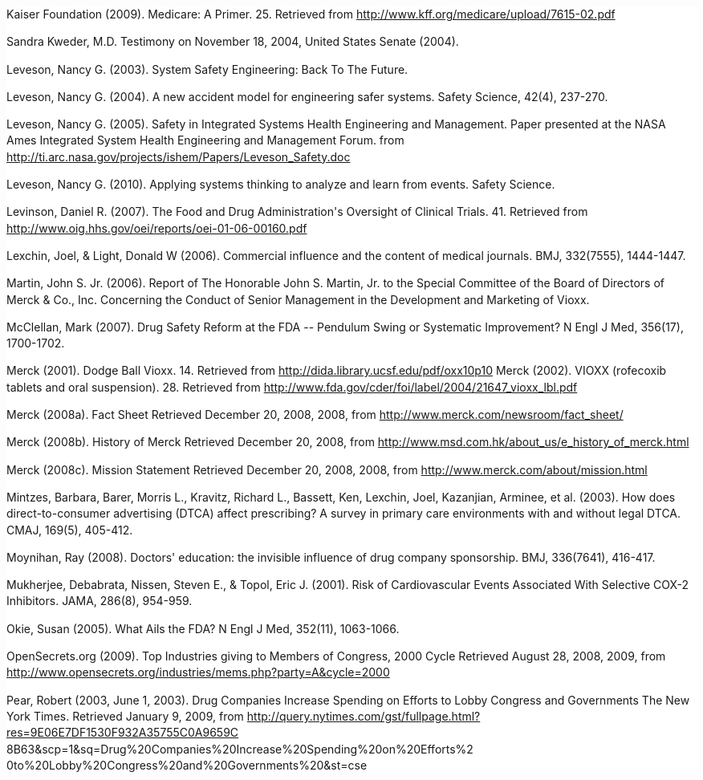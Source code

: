 Kaiser Foundation (2009). Medicare: A Primer. 25. Retrieved from
http://www.kff.org/medicare/upload/7615-02.pdf

Sandra Kweder, M.D. Testimony on November 18, 2004, United States Senate (2004).

Leveson, Nancy G. (2003). System Safety Engineering: Back To The Future.

Leveson, Nancy G. (2004). A new accident model for engineering safer systems. Safety Science, 42(4), 237-270.

Leveson, Nancy G. (2005). Safety in Integrated Systems Health Engineering and Management.
Paper presented at the NASA Ames Integrated System Health Engineering and Management Forum. from http://ti.arc.nasa.gov/projects/ishem/Papers/Leveson_Safety.doc

Leveson, Nancy G. (2010). Applying systems thinking to analyze and learn from events. Safety Science.

Levinson, Daniel R. (2007). The Food and Drug Administration's Oversight of Clinical Trials. 41. Retrieved from http://www.oig.hhs.gov/oei/reports/oei-01-06-00160.pdf

Lexchin, Joel, & Light, Donald W (2006). Commercial influence and the content of medical journals. BMJ, 332(7555), 1444-1447.

Martin, John S. Jr. (2006). Report of The Honorable John S. Martin, Jr. to the Special Committee of the Board of Directors of Merck & Co., Inc. Concerning the Conduct of Senior Management in the Development and Marketing of Vioxx.

McClellan, Mark (2007). Drug Safety Reform at the FDA -- Pendulum Swing or Systematic Improvement? N Engl J Med, 356(17), 1700-1702.

Merck (2001). Dodge Ball Vioxx. 14. Retrieved from http://dida.library.ucsf.edu/pdf/oxx10p10 Merck (2002). VIOXX (rofecoxib tablets and oral suspension). 28. Retrieved from
http://www.fda.gov/cder/foi/label/2004/21647_vioxx_lbl.pdf

Merck (2008a). Fact Sheet Retrieved December 20, 2008, 2008, from
http://www.merck.com/newsroom/fact_sheet/

Merck (2008b). History of Merck Retrieved December 20, 2008, from
http://www.msd.com.hk/about_us/e_history_of_merck.html

Merck (2008c). Mission Statement Retrieved December 20, 2008, 2008, from
http://www.merck.com/about/mission.html

Mintzes, Barbara, Barer, Morris L., Kravitz, Richard L., Bassett, Ken, Lexchin, Joel, Kazanjian, Arminee, et al. (2003). How does direct-to-consumer advertising (DTCA) affect prescribing? A survey in primary care environments with and without legal DTCA. CMAJ, 169(5), 405-412.

Moynihan, Ray (2008). Doctors' education: the invisible influence of drug company sponsorship. BMJ, 336(7641), 416-417.

Mukherjee, Debabrata, Nissen, Steven E., & Topol, Eric J. (2001). Risk of Cardiovascular Events Associated With Selective COX-2 Inhibitors. JAMA, 286(8), 954-959.

Okie, Susan (2005). What Ails the FDA? N Engl J Med, 352(11), 1063-1066.

OpenSecrets.org (2009). Top Industries giving to Members of Congress, 2000 Cycle Retrieved August 28, 2008, 2009, from
http://www.opensecrets.org/industries/mems.php?party=A&cycle=2000
         
Pear, Robert (2003, June 1, 2003). Drug Companies Increase Spending on Efforts to Lobby Congress and Governments The New York Times. Retrieved January 9, 2009, from http://query.nytimes.com/gst/fullpage.html?res=9E06E7DF1530F932A35755C0A9659C 8B63&scp=1&sq=Drug%20Companies%20Increase%20Spending%20on%20Efforts%2 0to%20Lobby%20Congress%20and%20Governments%20&st=cse
